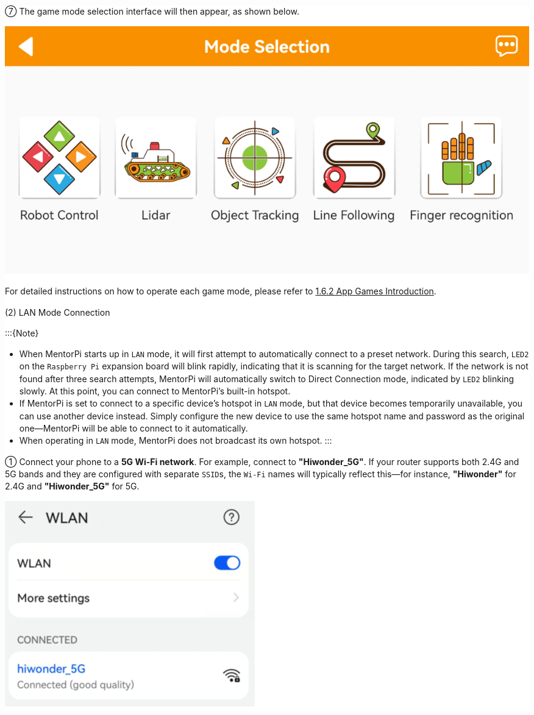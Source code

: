 ⑦ The game mode selection interface will then appear, as shown below.

<img src="../_static/media/1.getting_ready/section_6/media/image11.png" class="common_img" />

For detailed instructions on how to operate each game mode, please refer to [1.6.2 App Games Introduction]().

(2) LAN Mode Connection

:::{Note}
* When MentorPi starts up in `LAN` mode, it will first attempt to automatically connect to a preset network. During this search, `LED2` on the `Raspberry Pi` expansion board will blink rapidly, indicating that it is scanning for the target network. If the network is not found after three search attempts, MentorPi will automatically switch to Direct Connection mode, indicated by `LED2` blinking slowly. At this point, you can connect to MentorPi’s built-in hotspot.
* If MentorPi is set to connect to a specific device’s hotspot in `LAN` mode, but that device becomes temporarily unavailable, you can use another device instead. Simply configure the new device to use the same hotspot name and password as the original one—MentorPi will be able to connect to it automatically.
* When operating in `LAN` mode, MentorPi does not broadcast its own hotspot.
:::

① Connect your phone to a **5G Wi-Fi network**. For example, connect to **"Hiwonder_5G"**.
If your router supports both 2.4G and 5G bands and they are configured with separate `SSID`s, the `Wi-Fi` names will typically reflect this—for instance, **"Hiwonder"** for 2.4G and **"Hiwonder_5G"** for 5G.

<img src="../_static/media/1.getting_ready/section_6/media/image12.png" class="common_img" />